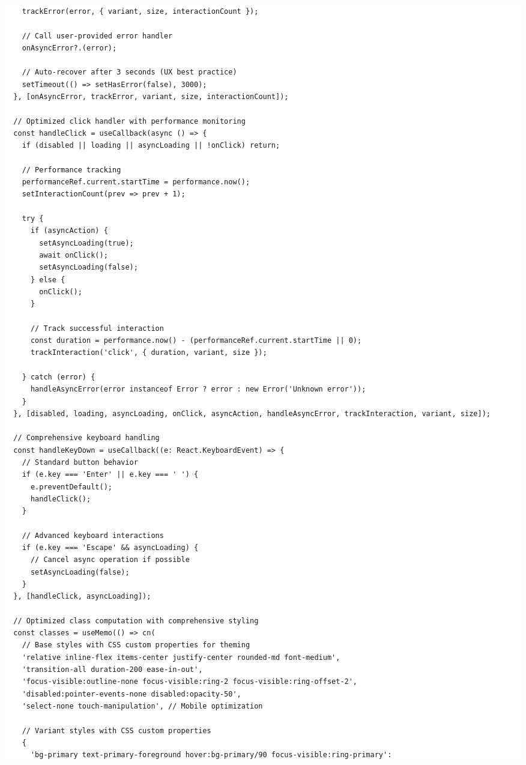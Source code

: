 ```tsx
    trackError(error, { variant, size, interactionCount });
    
    // Call user-provided error handler
    onAsyncError?.(error);
    
    // Auto-recover after 3 seconds (UX best practice)
    setTimeout(() => setHasError(false), 3000);
  }, [onAsyncError, trackError, variant, size, interactionCount]);

  // Optimized click handler with performance monitoring
  const handleClick = useCallback(async () => {
    if (disabled || loading || asyncLoading || !onClick) return;

    // Performance tracking
    performanceRef.current.startTime = performance.now();
    setInteractionCount(prev => prev + 1);
    
    try {
      if (asyncAction) {
        setAsyncLoading(true);
        await onClick();
        setAsyncLoading(false);
      } else {
        onClick();
      }
      
      // Track successful interaction
      const duration = performance.now() - (performanceRef.current.startTime || 0);
      trackInteraction('click', { duration, variant, size });
      
    } catch (error) {
      handleAsyncError(error instanceof Error ? error : new Error('Unknown error'));
    }
  }, [disabled, loading, asyncLoading, onClick, asyncAction, handleAsyncError, trackInteraction, variant, size]);

  // Comprehensive keyboard handling
  const handleKeyDown = useCallback((e: React.KeyboardEvent) => {
    // Standard button behavior
    if (e.key === 'Enter' || e.key === ' ') {
      e.preventDefault();
      handleClick();
    }
    
    // Advanced keyboard interactions
    if (e.key === 'Escape' && asyncLoading) {
      // Cancel async operation if possible
      setAsyncLoading(false);
    }
  }, [handleClick, asyncLoading]);

  // Optimized class computation with comprehensive styling
  const classes = useMemo(() => cn(
    // Base styles with CSS custom properties for theming
    'relative inline-flex items-center justify-center rounded-md font-medium',
    'transition-all duration-200 ease-in-out',
    'focus-visible:outline-none focus-visible:ring-2 focus-visible:ring-offset-2',
    'disabled:pointer-events-none disabled:opacity-50',
    'select-none touch-manipulation', // Mobile optimization
    
    // Variant styles with CSS custom properties
    {
      'bg-primary text-primary-foreground hover:bg-primary/90 focus-visible:ring-primary': 
```